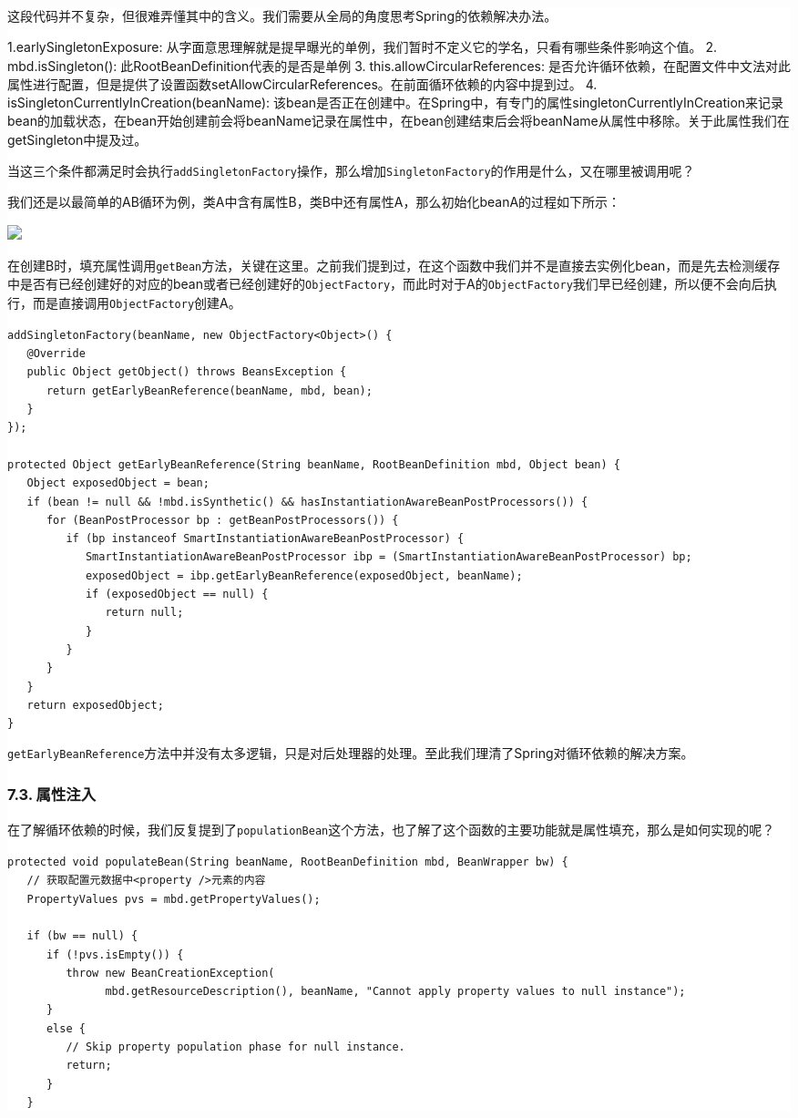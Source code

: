 这段代码并不复杂，但很难弄懂其中的含义。我们需要从全局的角度思考Spring的依赖解决办法。

1.earlySingletonExposure: 从字面意思理解就是提早曝光的单例，我们暂时不定义它的学名，只看有哪些条件影响这个值。
2. mbd.isSingleton(): 此RootBeanDefinition代表的是否是单例
3. this.allowCircularReferences: 是否允许循环依赖，在配置文件中文法对此属性进行配置，但是提供了设置函数setAllowCircularReferences。在前面循环依赖的内容中提到过。
4. isSingletonCurrentlyInCreation(beanName): 该bean是否正在创建中。在Spring中，有专门的属性singletonCurrentlyInCreation来记录bean的加载状态，在bean开始创建前会将beanName记录在属性中，在bean创建结束后会将beanName从属性中移除。关于此属性我们在getSingleton中提及过。

当这三个条件都满足时会执行`addSingletonFactory`操作，那么增加`SingletonFactory`的作用是什么，又在哪里被调用呢？

我们还是以最简单的AB循环为例，类A中含有属性B，类B中还有属性A，那么初始化beanA的过程如下所示：

![](https://upload-images.jianshu.io/upload_images/13068256-69ae6fcfd814a462.png?imageMogr2/auto-orient/strip%7CimageView2/2/w/1240)

在创建B时，填充属性调用`getBean`方法，关键在这里。之前我们提到过，在这个函数中我们并不是直接去实例化bean，而是先去检测缓存中是否有已经创建好的对应的bean或者已经创建好的`ObjectFactory`，而此时对于A的`ObjectFactory`我们早已经创建，所以便不会向后执行，而是直接调用`ObjectFactory`创建A。

```
addSingletonFactory(beanName, new ObjectFactory<Object>() {
   @Override
   public Object getObject() throws BeansException {
      return getEarlyBeanReference(beanName, mbd, bean);
   }
});

protected Object getEarlyBeanReference(String beanName, RootBeanDefinition mbd, Object bean) {
   Object exposedObject = bean;
   if (bean != null && !mbd.isSynthetic() && hasInstantiationAwareBeanPostProcessors()) {
      for (BeanPostProcessor bp : getBeanPostProcessors()) {
         if (bp instanceof SmartInstantiationAwareBeanPostProcessor) {
            SmartInstantiationAwareBeanPostProcessor ibp = (SmartInstantiationAwareBeanPostProcessor) bp;
            exposedObject = ibp.getEarlyBeanReference(exposedObject, beanName);
            if (exposedObject == null) {
               return null;
            }
         }
      }
   }
   return exposedObject;
}
```

`getEarlyBeanReference`方法中并没有太多逻辑，只是对后处理器的处理。至此我们理清了Spring对循环依赖的解决方案。

### 7.3. 属性注入

在了解循环依赖的时候，我们反复提到了`populationBean`这个方法，也了解了这个函数的主要功能就是属性填充，那么是如何实现的呢？

```
protected void populateBean(String beanName, RootBeanDefinition mbd, BeanWrapper bw) {
   // 获取配置元数据中<property />元素的内容
   PropertyValues pvs = mbd.getPropertyValues();

   if (bw == null) {
      if (!pvs.isEmpty()) {
         throw new BeanCreationException(
               mbd.getResourceDescription(), beanName, "Cannot apply property values to null instance");
      }
      else {
         // Skip property population phase for null instance.
         return;
      }
   }

```